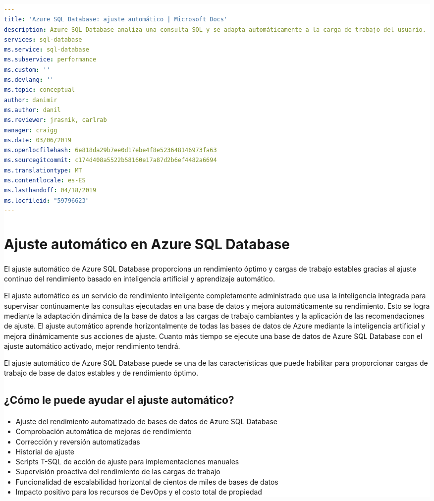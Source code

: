```yaml
---
title: 'Azure SQL Database: ajuste automático | Microsoft Docs'
description: Azure SQL Database analiza una consulta SQL y se adapta automáticamente a la carga de trabajo del usuario.
services: sql-database
ms.service: sql-database
ms.subservice: performance
ms.custom: ''
ms.devlang: ''
ms.topic: conceptual
author: danimir
ms.author: danil
ms.reviewer: jrasnik, carlrab
manager: craigg
ms.date: 03/06/2019
ms.openlocfilehash: 6e818da29b7ee0d17ebe4f8e523648146973fa63
ms.sourcegitcommit: c174d408a5522b58160e17a87d2b6ef4482a6694
ms.translationtype: MT
ms.contentlocale: es-ES
ms.lasthandoff: 04/18/2019
ms.locfileid: "59796623"
---
```

# <a name="automatic-tuning-in-azure-sql-database"></a>Ajuste automático en Azure SQL Database

El ajuste automático de Azure SQL Database proporciona un rendimiento óptimo y cargas de trabajo estables gracias al ajuste continuo del rendimiento basado en inteligencia artificial y aprendizaje automático.

El ajuste automático es un servicio de rendimiento inteligente completamente administrado que usa la inteligencia integrada para supervisar continuamente las consultas ejecutadas en una base de datos y mejora automáticamente su rendimiento. Esto se logra mediante la adaptación dinámica de la base de datos a las cargas de trabajo cambiantes y la aplicación de las recomendaciones de ajuste. El ajuste automático aprende horizontalmente de todas las bases de datos de Azure mediante la inteligencia artificial y mejora dinámicamente sus acciones de ajuste. Cuanto más tiempo se ejecute una base de datos de Azure SQL Database con el ajuste automático activado, mejor rendimiento tendrá.

El ajuste automático de Azure SQL Database puede se una de las características que puede habilitar para proporcionar cargas de trabajo de base de datos estables y de rendimiento óptimo.

## <a name="what-can-automatic-tuning-do-for-you"></a>¿Cómo le puede ayudar el ajuste automático?

- Ajuste del rendimiento automatizado de bases de datos de Azure SQL Database
- Comprobación automática de mejoras de rendimiento
- Corrección y reversión automatizadas
- Historial de ajuste
- Scripts T-SQL de acción de ajuste para implementaciones manuales
- Supervisión proactiva del rendimiento de las cargas de trabajo
- Funcionalidad de escalabilidad horizontal de cientos de miles de bases de datos
- Impacto positivo para los recursos de DevOps y el costo total de propiedad
